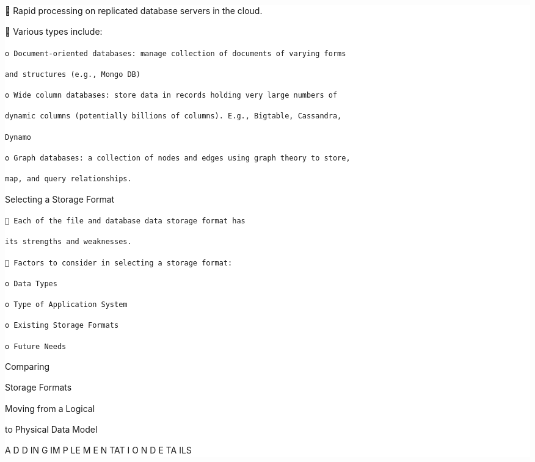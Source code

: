  Rapid processing on replicated database servers in the cloud.

 Various types include:

```
o Document-oriented databases: manage collection of documents of varying forms
```
```
and structures (e.g., Mongo DB)
```
```
o Wide column databases: store data in records holding very large numbers of
```
```
dynamic columns (potentially billions of columns). E.g., Bigtable, Cassandra,
```
```
Dynamo
```
```
o Graph databases: a collection of nodes and edges using graph theory to store,
```
```
map, and query relationships.
```

Selecting a Storage Format

```
 Each of the file and database data storage format has
```
```
its strengths and weaknesses.
```
```
 Factors to consider in selecting a storage format:
```
```
o Data Types
```
```
o Type of Application System
```
```
o Existing Storage Formats
```
```
o Future Needs
```

Comparing

Storage Formats


Moving from a Logical

to Physical Data Model

A D D IN G IM P LE M E N TAT I O N D E TA ILS

